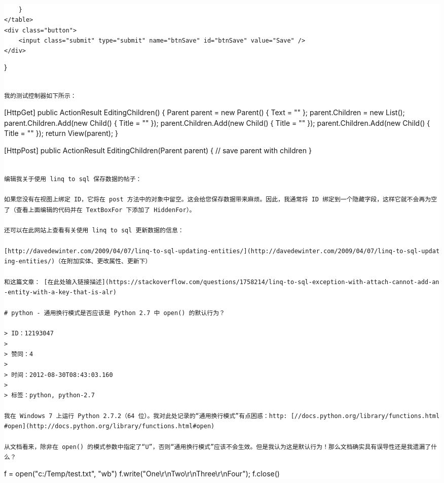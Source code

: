         }
    </table>
    <div class="button">
        <input class="submit" type="submit" name="btnSave" id="btnSave" value="Save" />
    </div>
} 
```

我的测试控制器如下所示：

```
[HttpGet]
public ActionResult EditingChildren()
{
    Parent parent = new Parent() { Text = "" };
    parent.Children = new List<Child>();
    parent.Children.Add(new Child() { Title = "" });
    parent.Children.Add(new Child() { Title = "" });
    parent.Children.Add(new Child() { Title = "" });
    return View(parent);
}

[HttpPost]
public ActionResult EditingChildren(Parent parent)
{
    // save parent with children
} 
```

编辑我关于使用 linq to sql 保存数据的帖子：

如果您没有在视图上绑定 ID，它将在 post 方法中的对象中留空。这会给您保存数据带来麻烦。因此，我通常将 ID 绑定到一个隐藏字段，这样它就不会再为空了（查看上面编辑的代码并在 TextBoxFor 下添加了 HiddenFor）。

还可以在此网站上查看有关使用 linq to sql 更新数据的信息：

[http://davedewinter.com/2009/04/07/linq-to-sql-updating-entities/](http://davedewinter.com/2009/04/07/linq-to-sql-updating-entities/)（在附加实体、更改属性、更新下）

和这篇文章： [在此处输入链接描述](https://stackoverflow.com/questions/1758214/linq-to-sql-exception-with-attach-cannot-add-an-entity-with-a-key-that-is-alr)

# python - 通用换行模式是否应该是 Python 2.7 中 open() 的默认行为？

> ID：12193047
> 
> 赞同：4
> 
> 时间：2012-08-30T08:43:03.160
> 
> 标签：python, python-2.7

我在 Windows 7 上运行 Python 2.7.2（64 位）。我对此处记录的“通用换行模式”有点困惑：http: [//docs.python.org/library/functions.html#open](http://docs.python.org/library/functions.html#open)

从文档看来，除非在 open() 的模式参数中指定了“U”，否则“通用换行模式”应该不会生效。但是我认为这是默认行为！那么文档确实具有误导性还是我遗漏了什么？

```
f = open("c:/Temp/test.txt", "wb")
f.write("One\r\nTwo\r\nThree\r\nFour"); f.close()
